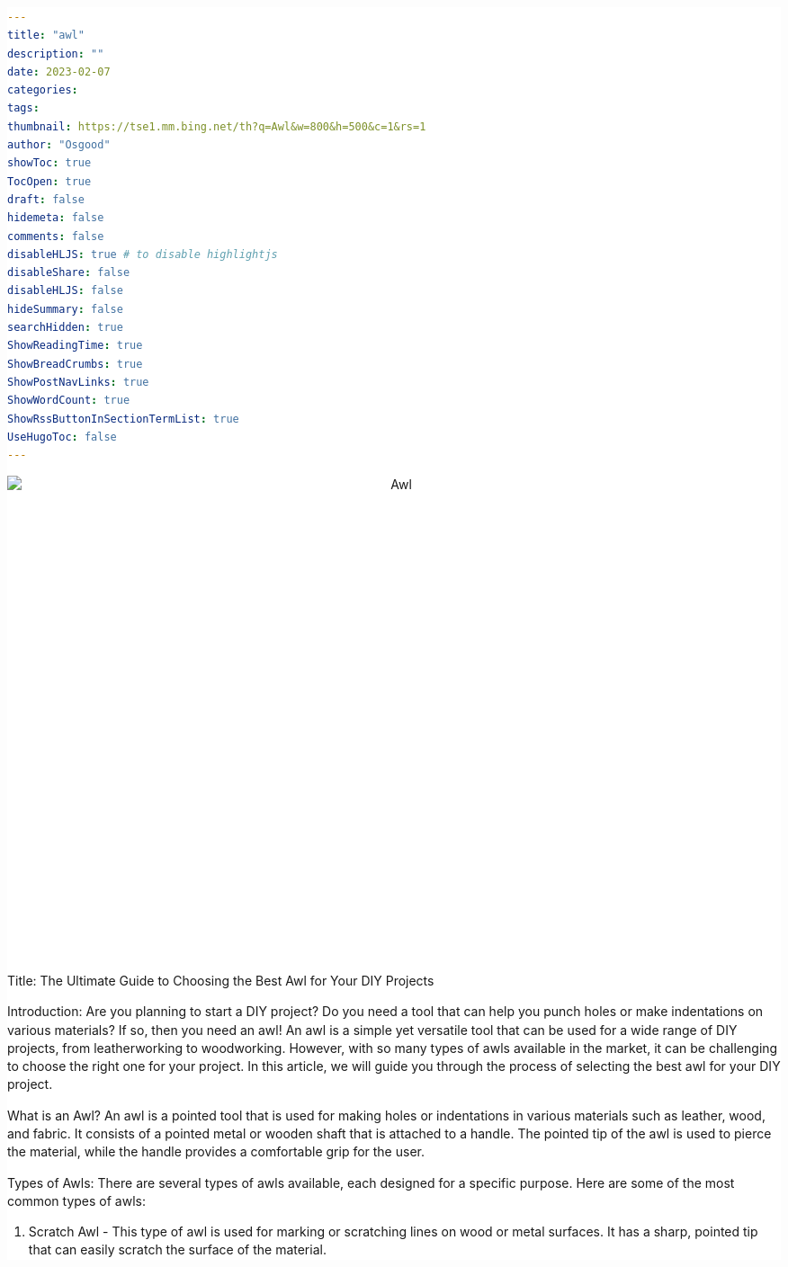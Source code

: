 ```yaml
---
title: "awl"
description: ""
date: 2023-02-07
categories: 
tags: 
thumbnail: https://tse1.mm.bing.net/th?q=Awl&w=800&h=500&c=1&rs=1
author: "Osgood"
showToc: true
TocOpen: true
draft: false
hidemeta: false
comments: false
disableHLJS: true # to disable highlightjs
disableShare: false
disableHLJS: false
hideSummary: false
searchHidden: true
ShowReadingTime: true
ShowBreadCrumbs: true
ShowPostNavLinks: true
ShowWordCount: true
ShowRssButtonInSectionTermList: true
UseHugoToc: false
---
```


<center>
	<img src="https://tse1.mm.bing.net/th?q=Awl&w=800&h=500&c=1&rs=1" alt="Awl" width="800" height="500" style="display: block; width: 100%; height: auto">
</center>

Title: The Ultimate Guide to Choosing the Best Awl for Your DIY Projects

Introduction:
Are you planning to start a DIY project? Do you need a tool that can help you punch holes or make indentations on various materials? If so, then you need an awl! An awl is a simple yet versatile tool that can be used for a wide range of DIY projects, from leatherworking to woodworking. However, with so many types of awls available in the market, it can be challenging to choose the right one for your project. In this article, we will guide you through the process of selecting the best awl for your DIY project.

What is an Awl?
An awl is a pointed tool that is used for making holes or indentations in various materials such as leather, wood, and fabric. It consists of a pointed metal or wooden shaft that is attached to a handle. The pointed tip of the awl is used to pierce the material, while the handle provides a comfortable grip for the user.

Types of Awls:
There are several types of awls available, each designed for a specific purpose. Here are some of the most common types of awls:

1. Scratch Awl - This type of awl is used for marking or scratching lines on wood or metal surfaces. It has a sharp, pointed tip that can easily scratch the surface of the material.
